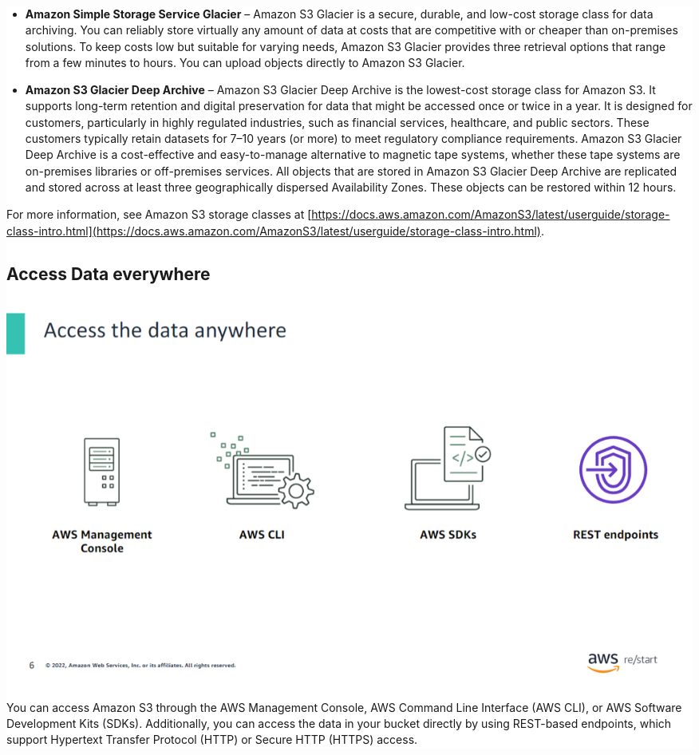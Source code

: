 - **Amazon Simple Storage Service Glacier** – Amazon S3 Glacier is a secure, durable, and low-cost storage class for data archiving. You can reliably store virtually any amount of data at costs that are competitive with or cheaper than on-premises solutions. To keep costs low but suitable for varying needs, Amazon S3 Glacier provides three retrieval options that range from a few minutes to hours. You can upload objects directly to Amazon S3 Glacier.

- **Amazon S3 Glacier Deep Archive** – Amazon S3 Glacier Deep Archive is the lowest-cost storage class for Amazon S3. It supports long-term retention and digital preservation for data that might be accessed once or twice in a year. It is designed for customers, particularly in highly regulated industries, such as financial services, healthcare, and public sectors. These customers typically retain datasets for 7–10 years (or more) to meet regulatory compliance requirements. Amazon S3 Glacier Deep Archive is a cost-effective and easy-to-manage alternative to magnetic tape systems, whether these tape systems are on-premises libraries or off-premises services. All objects that are stored in Amazon S3 Glacier Deep Archive are replicated and stored across at least three geographically dispersed Availability Zones. These objects can be restored within 12 hours.

For more information, see Amazon S3 storage classes at [https://docs.aws.amazon.com/AmazonS3/latest/userguide/storage-class-intro.html](https://docs.aws.amazon.com/AmazonS3/latest/userguide/storage-class-intro.html).

## Access Data everywhere

![Access Data everywhere](../../../assets/day-5/access_data.png)

You can access Amazon S3 through the AWS Management Console, AWS Command Line Interface (AWS CLI), or AWS Software Development Kits (SDKs). Additionally, you can access the data in your bucket directly by using REST-based endpoints, which support Hypertext Transfer Protocol (HTTP) or Secure HTTP (HTTPS) access.
